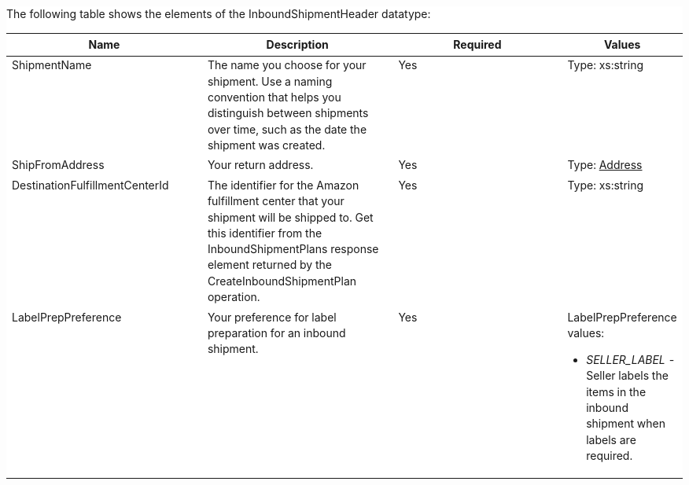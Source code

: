 The following table shows the elements of the <span
class="keyword cmdname">InboundShipmentHeader</span> datatype:

<div class="tablenoborder">

<table id="InboundShipmentHeader__RequestParametersTable" class="table" data-cellpadding="4" data-cellspacing="0" data-summary="" data-frame="border" data-border="1" data-rules="all">
<colgroup>
<col style="width: 25%" />
<col style="width: 25%" />
<col style="width: 25%" />
<col style="width: 25%" />
</colgroup>
<thead class="thead" data-align="left">
<tr class="header row">
<th id="d36811e3505" class="entry" data-valign="top" width="28.944099378881987%">Name</th>
<th id="d36811e3508" class="entry" data-valign="top" width="28.198757763975152%">Description</th>
<th id="d36811e3511" class="entry" data-valign="top" width="12.422360248447204%">Required</th>
<th id="d36811e3514" class="entry" data-valign="top" width="30.434782608695656%">Values</th>
</tr>
</thead>
<tbody class="tbody">
<tr class="odd row">
<td class="entry" data-valign="top" width="28.944099378881987%" headers="d36811e3505 "><span class="keyword parmname">ShipmentName</span></td>
<td class="entry" data-valign="top" width="28.198757763975152%" headers="d36811e3508 ">The name you choose for your shipment. Use a naming convention that helps you distinguish between shipments over time, such as the date the shipment was created.</td>
<td class="entry" data-valign="top" width="12.422360248447204%" headers="d36811e3511 ">Yes</td>
<td class="entry" data-valign="top" width="30.434782608695656%" headers="d36811e3514 "><span class="ph">Type: xs:string</span></td>
</tr>
<tr class="even row">
<td class="entry" data-valign="top" width="28.944099378881987%" headers="d36811e3505 "><span class="keyword parmname">ShipFromAddress</span></td>
<td class="entry" data-valign="top" width="28.198757763975152%" headers="d36811e3508 ">Your return address.</td>
<td class="entry" data-valign="top" width="12.422360248447204%" headers="d36811e3511 ">Yes</td>
<td class="entry" data-valign="top" width="30.434782608695656%" headers="d36811e3514 ">Type: <a href="FBAInbound_Datatypes.md#Address" class="xref" title="Postal address information.">Address</a></td>
</tr>
<tr class="odd row">
<td class="entry" data-valign="top" width="28.944099378881987%" headers="d36811e3505 "><span class="keyword parmname">DestinationFulfillmentCenterId</span></td>
<td class="entry" data-valign="top" width="28.198757763975152%" headers="d36811e3508 ">The identifier for the <span class="ph">Amazon fulfillment center</span> that your shipment will be shipped to. Get this identifier from the <span class="keyword parmname">InboundShipmentPlans</span> response element returned by the <span class="keyword apiname">CreateInboundShipmentPlan</span> operation.</td>
<td class="entry" data-valign="top" width="12.422360248447204%" headers="d36811e3511 ">Yes</td>
<td class="entry" data-valign="top" width="30.434782608695656%" headers="d36811e3514 "><span class="ph">Type: xs:string</span></td>
</tr>
<tr class="even row">
<td class="entry" data-valign="top" width="28.944099378881987%" headers="d36811e3505 "><span class="keyword parmname">LabelPrepPreference</span></td>
<td class="entry" data-valign="top" width="28.198757763975152%" headers="d36811e3508 ">Your preference for label preparation for an inbound shipment.</td>
<td class="entry" data-valign="top" width="12.422360248447204%" headers="d36811e3511 ">Yes</td>
<td class="entry" data-valign="top" width="30.434782608695656%" headers="d36811e3514 "><span class="ph"><span class="keyword parmname">LabelPrepPreference</span> values: </span>
<ul>
<li><var class="keyword varname">SELLER_LABEL</var> - Seller labels the items in the inbound shipment when labels are required.</li>
